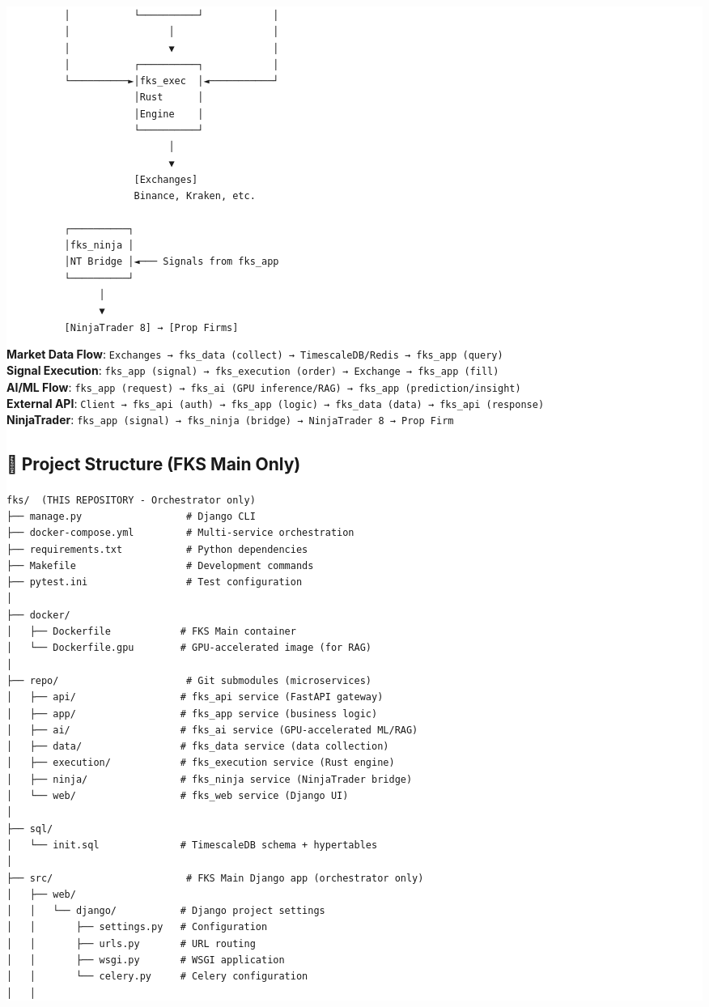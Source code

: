 ```
          │           └──────────┘            │
          │                 │                 │
          │                 ▼                 │
          │           ┌──────────┐            │
          └──────────►│fks_exec  │◄───────────┘
                      │Rust      │
                      │Engine    │
                      └──────────┘
                            │
                            ▼
                      [Exchanges]
                      Binance, Kraken, etc.

          ┌──────────┐
          │fks_ninja │
          │NT Bridge │◄─── Signals from fks_app
          └──────────┘
                │
                ▼
          [NinjaTrader 8] → [Prop Firms]
```

**Market Data Flow**: `Exchanges → fks_data (collect) → TimescaleDB/Redis → fks_app (query)`  
**Signal Execution**: `fks_app (signal) → fks_execution (order) → Exchange → fks_app (fill)`  
**AI/ML Flow**: `fks_app (request) → fks_ai (GPU inference/RAG) → fks_app (prediction/insight)`  
**External API**: `Client → fks_api (auth) → fks_app (logic) → fks_data (data) → fks_api (response)`  
**NinjaTrader**: `fks_app (signal) → fks_ninja (bridge) → NinjaTrader 8 → Prop Firm`

## 📁 Project Structure (FKS Main Only)

```
fks/  (THIS REPOSITORY - Orchestrator only)
├── manage.py                  # Django CLI
├── docker-compose.yml         # Multi-service orchestration
├── requirements.txt           # Python dependencies
├── Makefile                   # Development commands
├── pytest.ini                 # Test configuration
│
├── docker/
│   ├── Dockerfile            # FKS Main container
│   └── Dockerfile.gpu        # GPU-accelerated image (for RAG)
│
├── repo/                      # Git submodules (microservices)
│   ├── api/                  # fks_api service (FastAPI gateway)
│   ├── app/                  # fks_app service (business logic)
│   ├── ai/                   # fks_ai service (GPU-accelerated ML/RAG)
│   ├── data/                 # fks_data service (data collection)
│   ├── execution/            # fks_execution service (Rust engine)
│   ├── ninja/                # fks_ninja service (NinjaTrader bridge)
│   └── web/                  # fks_web service (Django UI)
│
├── sql/
│   └── init.sql              # TimescaleDB schema + hypertables
│
├── src/                       # FKS Main Django app (orchestrator only)
│   ├── web/
│   │   └── django/           # Django project settings
│   │       ├── settings.py   # Configuration
│   │       ├── urls.py       # URL routing
│   │       ├── wsgi.py       # WSGI application
│   │       └── celery.py     # Celery configuration
│   │
```